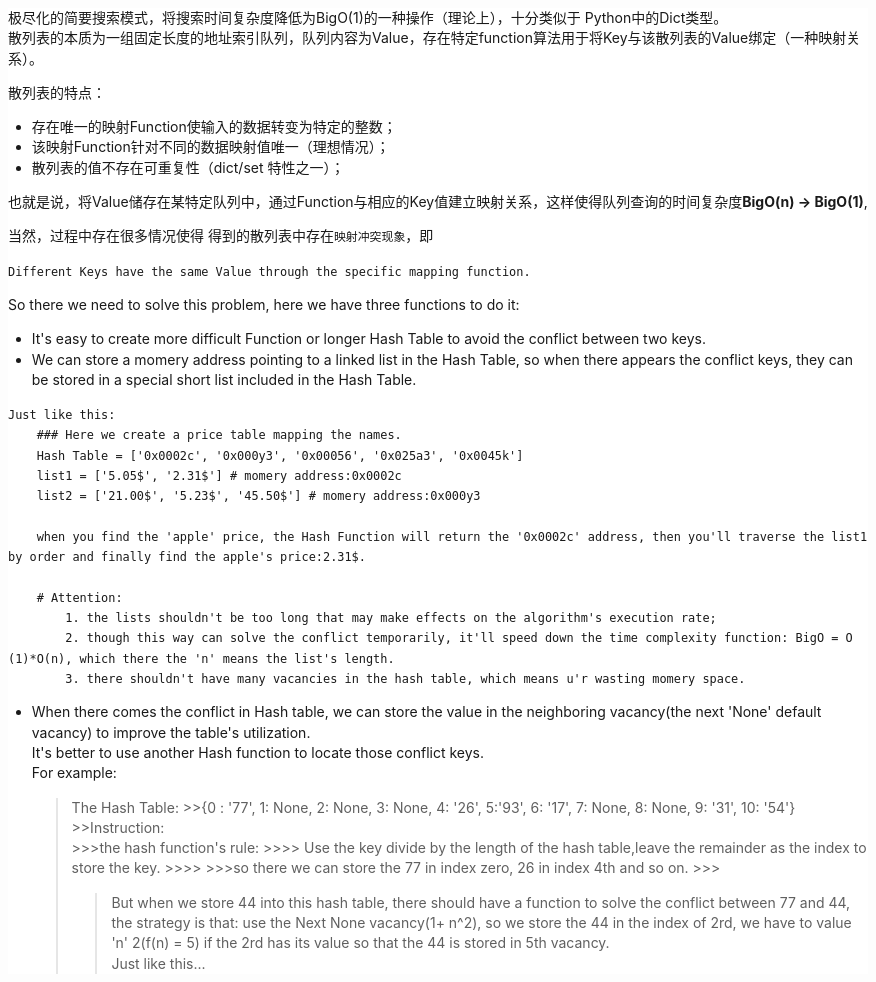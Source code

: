 极尽化的简要搜索模式，将搜索时间复杂度降低为BigO(1)的一种操作（理论上），十分类似于 Python中的Dict类型。  
散列表的本质为一组固定长度的地址索引队列，队列内容为Value，存在特定function算法用于将Key与该散列表的Value绑定（一种映射关系）。

散列表的特点：
  * 存在唯一的映射Function使输入的数据转变为特定的整数；
  * 该映射Function针对不同的数据映射值唯一（理想情况）；
  * 散列表的值不存在可重复性（dict/set 特性之一）；

也就是说，将Value储存在某特定队列中，通过Function与相应的Key值建立映射关系，这样使得队列查询的时间复杂度**BigO(n) -> BigO(1)**,  

当然，过程中存在很多情况使得 得到的散列表中存在`映射冲突现象`，即
```
Different Keys have the same Value through the specific mapping function.
``` 
So there we need to solve this problem, here we have three functions to do it:
* It's easy to create more difficult Function or longer Hash Table to avoid the conflict between two keys.
* We can store a momery address pointing to a linked list in the Hash Table, so when there appears the conflict keys, they can be stored in a special short list included in the Hash Table.
```
Just like this:
    ### Here we create a price table mapping the names.
    Hash Table = ['0x0002c', '0x000y3', '0x00056', '0x025a3', '0x0045k']
    list1 = ['5.05$', '2.31$'] # momery address:0x0002c
    list2 = ['21.00$', '5.23$', '45.50$'] # momery address:0x000y3

    when you find the 'apple' price, the Hash Function will return the '0x0002c' address, then you'll traverse the list1 by order and finally find the apple's price:2.31$.

    # Attention:
        1. the lists shouldn't be too long that may make effects on the algorithm's execution rate;
        2. though this way can solve the conflict temporarily, it'll speed down the time complexity function: BigO = O(1)*O(n), which there the 'n' means the list's length.
        3. there shouldn't have many vacancies in the hash table, which means u'r wasting momery space.
```
* When there comes the conflict in Hash table, we can store the value in the neighboring vacancy(the next 'None' default vacancy) to improve the table's utilization.<br> It's better to use another Hash function to locate those conflict keys.  
  For example:
    > The Hash Table:
        >>{0 : '77', 1: None, 2: None, 3: None, 4: '26', 5:'93', 6: '17', 7: None, 8: None, 9: '31', 10: '54'}<br>
        >>Instruction:<br>
            >>>the hash function's rule:
               >>>> Use the key divide by the length of the hash table,leave the remainder as the index to store the key.
               >>>>
            >>>so there we can store the 77 in index zero, 26 in index 4th and so on.
            >>>       
    >>But when we store 44 into this hash table, there should have a function to solve the conflict between 77 and 44, the strategy is that: use the Next None vacancy(1+ n^2), so we store the 44 in the index of 2rd, we have to value 'n' 2(f(n) = 5) if the 2rd has its value so that the 44 is stored in 5th vacancy.<br>
    >Just like this...


[^2]: N: numbers of the elements; L: length of the Hash table.